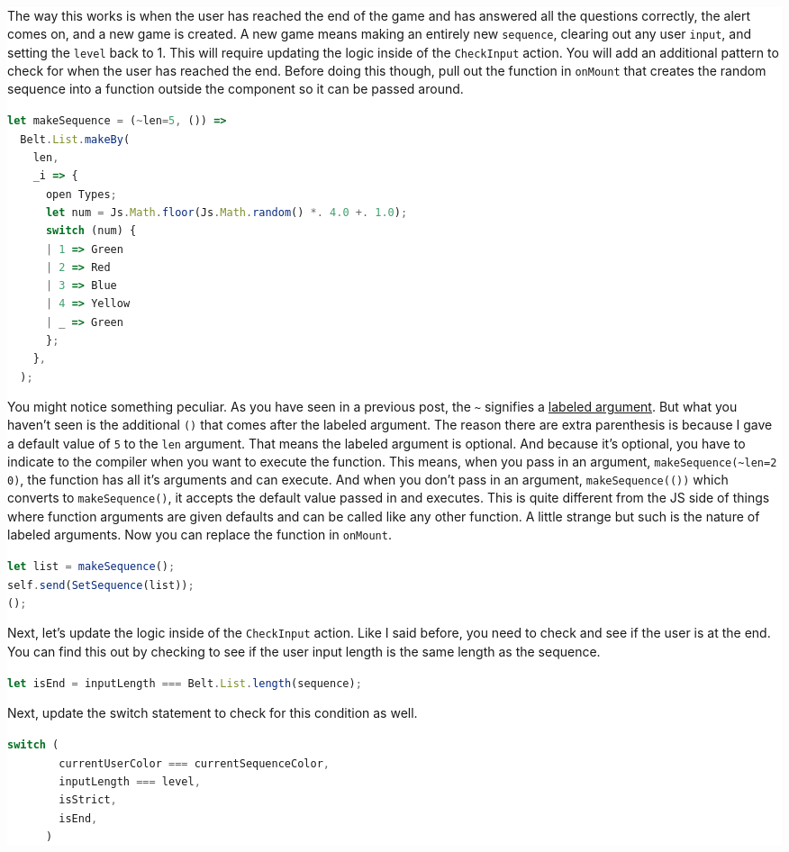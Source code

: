 The way this works is when the user has reached the end of the game and has answered all the questions correctly, the alert comes on, and a new game is created. A new game means making an entirely new `sequence`, clearing out any user `input`, and setting the `level` back to 1. This will require updating the logic inside of the `CheckInput` action. You will add an additional pattern to check for when the user has reached the end. Before doing this though, pull out the function in `onMount` that creates the random sequence into a function outside the component so it can be passed around.

```javascript
let makeSequence = (~len=5, ()) =>
  Belt.List.makeBy(
    len,
    _i => {
      open Types;
      let num = Js.Math.floor(Js.Math.random() *. 4.0 +. 1.0);
      switch (num) {
      | 1 => Green
      | 2 => Red
      | 3 => Blue
      | 4 => Yellow
      | _ => Green
      };
    },
  );
```

You might notice something peculiar. As you have seen in a previous post, the `~` signifies a [labeled argument](https://reasonml.github.io/docs/en/function#labeled-arguments). But what you haven’t seen is the additional `()` that comes after the labeled argument. The reason there are extra parenthesis is because I gave a default value of `5` to the `len` argument. That means the labeled argument is optional. And because it’s optional, you have to indicate to the compiler when you want to execute the function. This means, when you pass in an argument, `makeSequence(~len=20)`, the function has all it’s arguments and can execute. And when you don’t pass in an argument, `makeSequence(())` which converts to `makeSequence()`, it accepts the default value passed in and executes. This is quite different from the JS side of things where function arguments are given defaults and can be called like any other function. A little strange but such is the nature of labeled arguments. Now you can replace the function in `onMount`.

```javascript
let list = makeSequence();
self.send(SetSequence(list));
();
```

Next, let’s update the logic inside of the `CheckInput` action. Like I said before, you need to check and see if the user is at the end. You can find this out by checking to see if the user input length is the same length as the sequence.

```javascript
let isEnd = inputLength === Belt.List.length(sequence);
```

Next, update the switch statement to check for this condition as well.

```javascript
switch (
        currentUserColor === currentSequenceColor,
        inputLength === level,
        isStrict,
        isEnd,
      )
```
